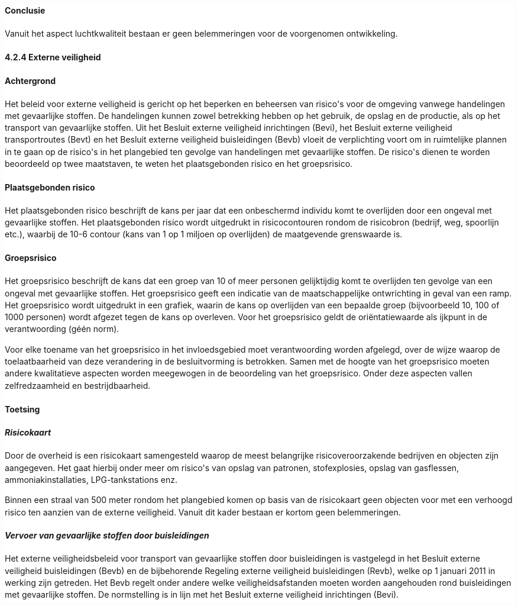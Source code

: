 #### **Conclusie**

Vanuit het aspect luchtkwaliteit bestaan er geen belemmeringen voor de voorgenomen ontwikkeling.

#### **4.2.4 Externe veiligheid**

#### **Achtergrond**

Het beleid voor externe veiligheid is gericht op het beperken en beheersen van risico's voor de omgeving vanwege handelingen met gevaarlijke stoffen. De handelingen kunnen zowel betrekking hebben op het gebruik, de opslag en de productie, als op het transport van gevaarlijke stoffen. Uit het Besluit externe veiligheid inrichtingen (Bevi), het Besluit externe veiligheid transportroutes (Bevt) en het Besluit externe veiligheid buisleidingen (Bevb) vloeit de verplichting voort om in ruimtelijke plannen in te gaan op de risico's in het plangebied ten gevolge van handelingen met gevaarlijke stoffen. De risico's dienen te worden beoordeeld op twee maatstaven, te weten het plaatsgebonden risico en het groepsrisico.

#### **Plaatsgebonden risico**

Het plaatsgebonden risico beschrijft de kans per jaar dat een onbeschermd individu komt te overlijden door een ongeval met gevaarlijke stoffen. Het plaatsgebonden risico wordt uitgedrukt in risicocontouren rondom de risicobron (bedrijf, weg, spoorlijn etc.), waarbij de 10-6 contour (kans van 1 op 1 miljoen op overlijden) de maatgevende grenswaarde is.

#### **Groepsrisico**

Het groepsrisico beschrijft de kans dat een groep van 10 of meer personen gelijktijdig komt te overlijden ten gevolge van een ongeval met gevaarlijke stoffen. Het groepsrisico geeft een indicatie van de maatschappelijke ontwrichting in geval van een ramp. Het groepsrisico wordt uitgedrukt in een grafiek, waarin de kans op overlijden van een bepaalde groep (bijvoorbeeld 10, 100 of 1000 personen) wordt afgezet tegen de kans op overleven. Voor het groepsrisico geldt de oriëntatiewaarde als ijkpunt in de verantwoording (géén norm).

Voor elke toename van het groepsrisico in het invloedsgebied moet verantwoording worden afgelegd, over de wijze waarop de toelaatbaarheid van deze verandering in de besluitvorming is betrokken. Samen met de hoogte van het groepsrisico moeten andere kwalitatieve aspecten worden meegewogen in de beoordeling van het groepsrisico. Onder deze aspecten vallen zelfredzaamheid en bestrijdbaarheid.

#### **Toetsing**

#### *Risicokaart*

Door de overheid is een risicokaart samengesteld waarop de meest belangrijke risicoveroorzakende bedrijven en objecten zijn aangegeven. Het gaat hierbij onder meer om risico's van opslag van patronen, stofexplosies, opslag van gasflessen, ammoniakinstallaties, LPG-tankstations enz.

Binnen een straal van 500 meter rondom het plangebied komen op basis van de risicokaart geen objecten voor met een verhoogd risico ten aanzien van de externe veiligheid. Vanuit dit kader bestaan er kortom geen belemmeringen.

#### *Vervoer van gevaarlijke stoffen door buisleidingen*

Het externe veiligheidsbeleid voor transport van gevaarlijke stoffen door buisleidingen is vastgelegd in het Besluit externe veiligheid buisleidingen (Bevb) en de bijbehorende Regeling externe veiligheid buisleidingen (Revb), welke op 1 januari 2011 in werking zijn getreden. Het Bevb regelt onder andere welke veiligheidsafstanden moeten worden aangehouden rond buisleidingen met gevaarlijke stoffen. De normstelling is in lijn met het Besluit externe veiligheid inrichtingen (Bevi).
